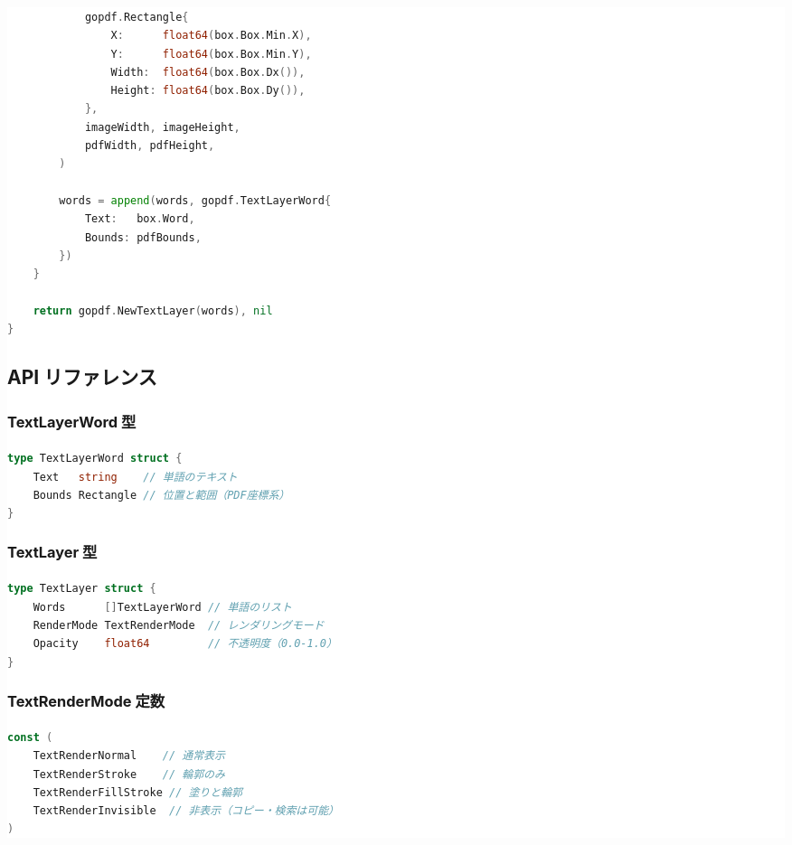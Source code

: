 ```go
            gopdf.Rectangle{
                X:      float64(box.Box.Min.X),
                Y:      float64(box.Box.Min.Y),
                Width:  float64(box.Box.Dx()),
                Height: float64(box.Box.Dy()),
            },
            imageWidth, imageHeight,
            pdfWidth, pdfHeight,
        )

        words = append(words, gopdf.TextLayerWord{
            Text:   box.Word,
            Bounds: pdfBounds,
        })
    }

    return gopdf.NewTextLayer(words), nil
}
```

## API リファレンス

### TextLayerWord 型

```go
type TextLayerWord struct {
    Text   string    // 単語のテキスト
    Bounds Rectangle // 位置と範囲（PDF座標系）
}
```

### TextLayer 型

```go
type TextLayer struct {
    Words      []TextLayerWord // 単語のリスト
    RenderMode TextRenderMode  // レンダリングモード
    Opacity    float64         // 不透明度（0.0-1.0）
}
```

### TextRenderMode 定数

```go
const (
    TextRenderNormal    // 通常表示
    TextRenderStroke    // 輪郭のみ
    TextRenderFillStroke // 塗りと輪郭
    TextRenderInvisible  // 非表示（コピー・検索は可能）
)
```
